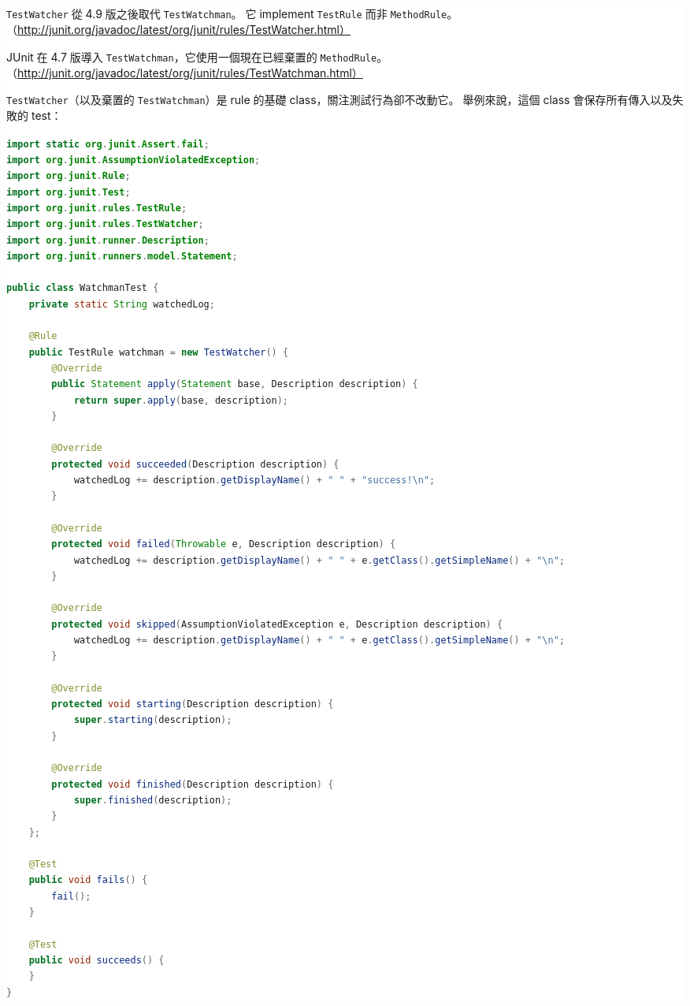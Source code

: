 `TestWatcher` 從 4.9 版之後取代 `TestWatchman`。
它 implement `TestRule` 而非 `MethodRule`。
（http://junit.org/javadoc/latest/org/junit/rules/TestWatcher.html）

JUnit 在 4.7 版導入 `TestWatchman`，它使用一個現在已經棄置的 `MethodRule`。
（http://junit.org/javadoc/latest/org/junit/rules/TestWatchman.html）

`TestWatcher`（以及棄置的 `TestWatchman`）是 rule 的基礎 class，關注測試行為卻不改動它。
舉例來說，這個 class 會保存所有傳入以及失敗的 test：
     
```java
import static org.junit.Assert.fail; 
import org.junit.AssumptionViolatedException; 
import org.junit.Rule;
import org.junit.Test;
import org.junit.rules.TestRule;
import org.junit.rules.TestWatcher;
import org.junit.runner.Description;
import org.junit.runners.model.Statement;

public class WatchmanTest {
	private static String watchedLog;

	@Rule
	public TestRule watchman = new TestWatcher() {
		@Override
		public Statement apply(Statement base, Description description) {
			return super.apply(base, description);
		}

		@Override
		protected void succeeded(Description description) {
			watchedLog += description.getDisplayName() + " " + "success!\n";
		}

		@Override
		protected void failed(Throwable e, Description description) {
			watchedLog += description.getDisplayName() + " " + e.getClass().getSimpleName() + "\n";
		}

		@Override
		protected void skipped(AssumptionViolatedException e, Description description) {
			watchedLog += description.getDisplayName() + " " + e.getClass().getSimpleName() + "\n";
		}

		@Override
		protected void starting(Description description) {
			super.starting(description);
		}

		@Override
		protected void finished(Description description) {
			super.finished(description);
		}
	};

	@Test
	public void fails() {
		fail();
	}

	@Test
	public void succeeds() {
	}
}
```